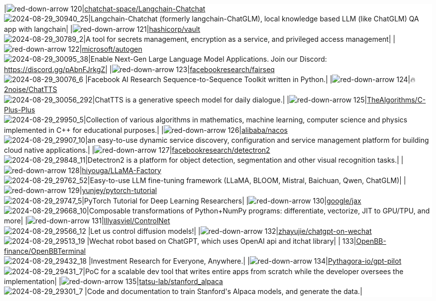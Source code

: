 |![red-down-arrow](https://user-images.githubusercontent.com/1154692/228383555-49b10a2c-d5e6-4963-b286-7351f21c442b.svg) 120|[chatchat-space/Langchain-Chatchat](https://github.com/chatchat-space/Langchain-Chatchat) </br> ![2024-08-29_30940_25](https://img.shields.io/github/stars/chatchat-space/Langchain-Chatchat.svg)|Langchain-Chatchat (formerly langchain-ChatGLM), local knowledge based LLM (like ChatGLM) QA app with langchain|
|![red-down-arrow](https://user-images.githubusercontent.com/1154692/228383555-49b10a2c-d5e6-4963-b286-7351f21c442b.svg) 121|[hashicorp/vault](https://github.com/hashicorp/vault) </br> ![2024-08-29_30789_2](https://img.shields.io/github/stars/hashicorp/vault.svg)|A tool for secrets management, encryption as a service, and privileged access management|
|![red-down-arrow](https://user-images.githubusercontent.com/1154692/228383555-49b10a2c-d5e6-4963-b286-7351f21c442b.svg) 122|[microsoft/autogen](https://github.com/microsoft/autogen) </br> ![2024-08-29_30095_38](https://img.shields.io/github/stars/microsoft/autogen.svg)|Enable Next-Gen Large Language Model Applications. Join our Discord: https://discord.gg/pAbnFJrkgZ|
|![red-down-arrow](https://user-images.githubusercontent.com/1154692/228383555-49b10a2c-d5e6-4963-b286-7351f21c442b.svg) 123|[facebookresearch/fairseq](https://github.com/facebookresearch/fairseq) </br> ![2024-08-29_30076_6](https://img.shields.io/github/stars/facebookresearch/fairseq.svg)                |Facebook AI Research Sequence-to-Sequence Toolkit written in Python.|
|![red-down-arrow](https://user-images.githubusercontent.com/1154692/228383555-49b10a2c-d5e6-4963-b286-7351f21c442b.svg) 124|🔥[2noise/ChatTTS](https://github.com/2noise/ChatTTS) </br> ![2024-08-29_30056_292](https://img.shields.io/github/stars/2noise/ChatTTS.svg)|ChatTTS is a generative speech model for daily dialogue.|
|![red-down-arrow](https://user-images.githubusercontent.com/1154692/228383555-49b10a2c-d5e6-4963-b286-7351f21c442b.svg) 125|[TheAlgorithms/C-Plus-Plus](https://github.com/TheAlgorithms/C-Plus-Plus) </br> ![2024-08-29_29950_5](https://img.shields.io/github/stars/TheAlgorithms/C-Plus-Plus.svg)|Collection of various algorithms in mathematics, machine learning, computer science and physics implemented in C++ for educational purposes.|
|![red-down-arrow](https://user-images.githubusercontent.com/1154692/228383555-49b10a2c-d5e6-4963-b286-7351f21c442b.svg) 126|[alibaba/nacos](https://github.com/alibaba/nacos) </br> ![2024-08-29_29907_10](https://img.shields.io/github/stars/alibaba/nacos.svg)|an easy-to-use dynamic service discovery, configuration and service management platform for building cloud native applications.|
|![red-down-arrow](https://user-images.githubusercontent.com/1154692/228383555-49b10a2c-d5e6-4963-b286-7351f21c442b.svg) 127|[facebookresearch/detectron2](https://github.com/facebookresearch/detectron2) </br> ![2024-08-29_29848_11](https://img.shields.io/github/stars/facebookresearch/detectron2.svg)|Detectron2 is a platform for object detection, segmentation and other visual recognition tasks.|
|![red-down-arrow](https://user-images.githubusercontent.com/1154692/228383555-49b10a2c-d5e6-4963-b286-7351f21c442b.svg) 128|[hiyouga/LLaMA-Factory](https://github.com/hiyouga/LLaMA-Factory) </br> ![2024-08-29_29762_52](https://img.shields.io/github/stars/hiyouga/LLaMA-Factory.svg)|Easy-to-use LLM fine-tuning framework (LLaMA, BLOOM, Mistral, Baichuan, Qwen, ChatGLM)|
|![red-down-arrow](https://user-images.githubusercontent.com/1154692/228383555-49b10a2c-d5e6-4963-b286-7351f21c442b.svg) 129|[yunjey/pytorch-tutorial](https://github.com/yunjey/pytorch-tutorial) </br> ![2024-08-29_29747_5](https://img.shields.io/github/stars/yunjey/pytorch-tutorial.svg)|PyTorch Tutorial for Deep Learning Researchers|
|![red-down-arrow](https://user-images.githubusercontent.com/1154692/228383555-49b10a2c-d5e6-4963-b286-7351f21c442b.svg) 130|[google/jax](https://github.com/google/jax) </br> ![2024-08-29_29668_10](https://img.shields.io/github/stars/google/jax.svg)|Composable transformations of Python+NumPy programs: differentiate, vectorize, JIT to GPU/TPU, and more|
|![red-down-arrow](https://user-images.githubusercontent.com/1154692/228383555-49b10a2c-d5e6-4963-b286-7351f21c442b.svg) 131|[lllyasviel/ControlNet](https://github.com/lllyasviel/ControlNet) </br> ![2024-08-29_29566_12](https://img.shields.io/github/stars/lllyasviel/ControlNet.svg)    |Let us control diffusion models!|
|![red-down-arrow](https://user-images.githubusercontent.com/1154692/228383555-49b10a2c-d5e6-4963-b286-7351f21c442b.svg) 132|[zhayujie/chatgpt-on-wechat](https://github.com/zhayujie/chatgpt-on-wechat) </br> ![2024-08-29_29513_19](https://img.shields.io/github/stars/zhayujie/chatgpt-on-wechat.svg) |Wechat robot based on ChatGPT, which uses OpenAI api and itchat library|
| 133|[OpenBB-finance/OpenBBTerminal](https://github.com/OpenBB-finance/OpenBBTerminal) </br> ![2024-08-29_29432_18](https://img.shields.io/github/stars/OpenBB-finance/OpenBBTerminal.svg) |Investment Research for Everyone, Anywhere.|
|![red-down-arrow](https://user-images.githubusercontent.com/1154692/228383555-49b10a2c-d5e6-4963-b286-7351f21c442b.svg) 134|[Pythagora-io/gpt-pilot](https://github.com/Pythagora-io/gpt-pilot) </br> ![2024-08-29_29431_7](https://img.shields.io/github/stars/Pythagora-io/gpt-pilot.svg)|PoC for a scalable dev tool that writes entire apps from scratch while the developer oversees the implementation|
|![red-down-arrow](https://user-images.githubusercontent.com/1154692/228383555-49b10a2c-d5e6-4963-b286-7351f21c442b.svg) 135|[tatsu-lab/stanford_alpaca](https://github.com/tatsu-lab/stanford_alpaca) </br> ![2024-08-29_29301_7](https://img.shields.io/github/stars/tatsu-lab/stanford_alpaca.svg) |Code and documentation to train Stanford's Alpaca models, and generate the data.|